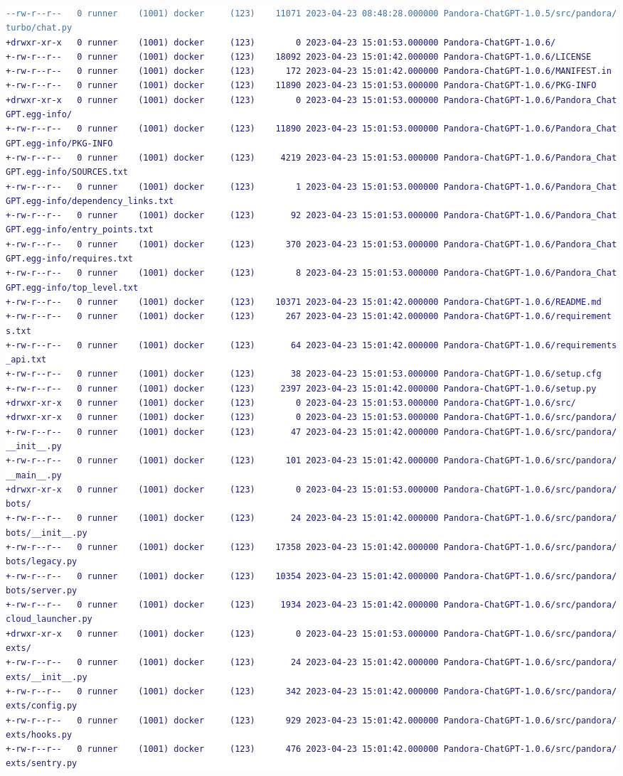 ```diff
--rw-r--r--   0 runner    (1001) docker     (123)    11071 2023-04-23 08:48:28.000000 Pandora-ChatGPT-1.0.5/src/pandora/turbo/chat.py
+drwxr-xr-x   0 runner    (1001) docker     (123)        0 2023-04-23 15:01:53.000000 Pandora-ChatGPT-1.0.6/
+-rw-r--r--   0 runner    (1001) docker     (123)    18092 2023-04-23 15:01:42.000000 Pandora-ChatGPT-1.0.6/LICENSE
+-rw-r--r--   0 runner    (1001) docker     (123)      172 2023-04-23 15:01:42.000000 Pandora-ChatGPT-1.0.6/MANIFEST.in
+-rw-r--r--   0 runner    (1001) docker     (123)    11890 2023-04-23 15:01:53.000000 Pandora-ChatGPT-1.0.6/PKG-INFO
+drwxr-xr-x   0 runner    (1001) docker     (123)        0 2023-04-23 15:01:53.000000 Pandora-ChatGPT-1.0.6/Pandora_ChatGPT.egg-info/
+-rw-r--r--   0 runner    (1001) docker     (123)    11890 2023-04-23 15:01:53.000000 Pandora-ChatGPT-1.0.6/Pandora_ChatGPT.egg-info/PKG-INFO
+-rw-r--r--   0 runner    (1001) docker     (123)     4219 2023-04-23 15:01:53.000000 Pandora-ChatGPT-1.0.6/Pandora_ChatGPT.egg-info/SOURCES.txt
+-rw-r--r--   0 runner    (1001) docker     (123)        1 2023-04-23 15:01:53.000000 Pandora-ChatGPT-1.0.6/Pandora_ChatGPT.egg-info/dependency_links.txt
+-rw-r--r--   0 runner    (1001) docker     (123)       92 2023-04-23 15:01:53.000000 Pandora-ChatGPT-1.0.6/Pandora_ChatGPT.egg-info/entry_points.txt
+-rw-r--r--   0 runner    (1001) docker     (123)      370 2023-04-23 15:01:53.000000 Pandora-ChatGPT-1.0.6/Pandora_ChatGPT.egg-info/requires.txt
+-rw-r--r--   0 runner    (1001) docker     (123)        8 2023-04-23 15:01:53.000000 Pandora-ChatGPT-1.0.6/Pandora_ChatGPT.egg-info/top_level.txt
+-rw-r--r--   0 runner    (1001) docker     (123)    10371 2023-04-23 15:01:42.000000 Pandora-ChatGPT-1.0.6/README.md
+-rw-r--r--   0 runner    (1001) docker     (123)      267 2023-04-23 15:01:42.000000 Pandora-ChatGPT-1.0.6/requirements.txt
+-rw-r--r--   0 runner    (1001) docker     (123)       64 2023-04-23 15:01:42.000000 Pandora-ChatGPT-1.0.6/requirements_api.txt
+-rw-r--r--   0 runner    (1001) docker     (123)       38 2023-04-23 15:01:53.000000 Pandora-ChatGPT-1.0.6/setup.cfg
+-rw-r--r--   0 runner    (1001) docker     (123)     2397 2023-04-23 15:01:42.000000 Pandora-ChatGPT-1.0.6/setup.py
+drwxr-xr-x   0 runner    (1001) docker     (123)        0 2023-04-23 15:01:53.000000 Pandora-ChatGPT-1.0.6/src/
+drwxr-xr-x   0 runner    (1001) docker     (123)        0 2023-04-23 15:01:53.000000 Pandora-ChatGPT-1.0.6/src/pandora/
+-rw-r--r--   0 runner    (1001) docker     (123)       47 2023-04-23 15:01:42.000000 Pandora-ChatGPT-1.0.6/src/pandora/__init__.py
+-rw-r--r--   0 runner    (1001) docker     (123)      101 2023-04-23 15:01:42.000000 Pandora-ChatGPT-1.0.6/src/pandora/__main__.py
+drwxr-xr-x   0 runner    (1001) docker     (123)        0 2023-04-23 15:01:53.000000 Pandora-ChatGPT-1.0.6/src/pandora/bots/
+-rw-r--r--   0 runner    (1001) docker     (123)       24 2023-04-23 15:01:42.000000 Pandora-ChatGPT-1.0.6/src/pandora/bots/__init__.py
+-rw-r--r--   0 runner    (1001) docker     (123)    17358 2023-04-23 15:01:42.000000 Pandora-ChatGPT-1.0.6/src/pandora/bots/legacy.py
+-rw-r--r--   0 runner    (1001) docker     (123)    10354 2023-04-23 15:01:42.000000 Pandora-ChatGPT-1.0.6/src/pandora/bots/server.py
+-rw-r--r--   0 runner    (1001) docker     (123)     1934 2023-04-23 15:01:42.000000 Pandora-ChatGPT-1.0.6/src/pandora/cloud_launcher.py
+drwxr-xr-x   0 runner    (1001) docker     (123)        0 2023-04-23 15:01:53.000000 Pandora-ChatGPT-1.0.6/src/pandora/exts/
+-rw-r--r--   0 runner    (1001) docker     (123)       24 2023-04-23 15:01:42.000000 Pandora-ChatGPT-1.0.6/src/pandora/exts/__init__.py
+-rw-r--r--   0 runner    (1001) docker     (123)      342 2023-04-23 15:01:42.000000 Pandora-ChatGPT-1.0.6/src/pandora/exts/config.py
+-rw-r--r--   0 runner    (1001) docker     (123)      929 2023-04-23 15:01:42.000000 Pandora-ChatGPT-1.0.6/src/pandora/exts/hooks.py
+-rw-r--r--   0 runner    (1001) docker     (123)      476 2023-04-23 15:01:42.000000 Pandora-ChatGPT-1.0.6/src/pandora/exts/sentry.py
```